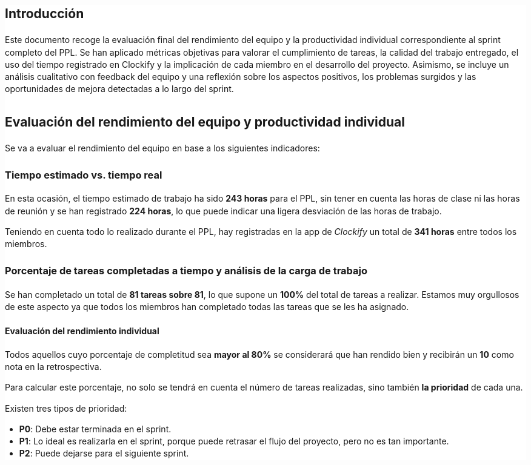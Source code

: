 
<div id='intro'></div>

## Introducción

Este documento recoge la evaluación final del rendimiento del equipo y la productividad individual correspondiente al sprint completo del PPL. Se han aplicado métricas objetivas para valorar el cumplimiento de tareas, la calidad del trabajo entregado, el uso del tiempo registrado en Clockify y la implicación de cada miembro en el desarrollo del proyecto. Asimismo, se incluye un análisis cualitativo con feedback del equipo y una reflexión sobre los aspectos positivos, los problemas surgidos y las oportunidades de mejora detectadas a lo largo del sprint.

<div id='id2'></div>

## Evaluación del rendimiento del equipo y productividad individual

Se va a evaluar el rendimiento del equipo en base a los siguientes indicadores:

<div id='id3'></div>

### Tiempo estimado vs. tiempo real
En esta ocasión, el tiempo estimado de trabajo ha sido **243 horas** para el PPL, sin tener en cuenta las horas de clase ni las horas de reunión y se han registrado **224 horas**, lo que puede indicar una ligera desviación de las horas de trabajo. 

Teniendo en cuenta todo lo realizado durante el PPL, hay registradas en la app de *Clockify* un total de **341 horas** entre todos los miembros.

<div id='id4'></div>

### Porcentaje de tareas completadas a tiempo y análisis de la carga de trabajo

Se han completado un total de **81 tareas sobre 81**, lo que supone un **100%** del total de tareas a realizar. Estamos muy orgullosos de este aspecto ya que todos los miembros han completado todas las tareas que se les ha asignado.

<div id='id5'></div>

#### Evaluación del rendimiento individual
Todos aquellos cuyo porcentaje de completitud sea **mayor al 80%** se considerará que han rendido bien y recibirán un **10** como nota en la retrospectiva.  

Para calcular este porcentaje, no solo se tendrá en cuenta el número de tareas realizadas, sino también **la prioridad** de cada una.  

Existen tres tipos de prioridad:  

- **P0**: Debe estar terminada en el sprint.  
- **P1**: Lo ideal es realizarla en el sprint, porque puede retrasar el flujo del proyecto, pero no es tan importante.  
- **P2**: Puede dejarse para el siguiente sprint.

<div id='id6'></div>
